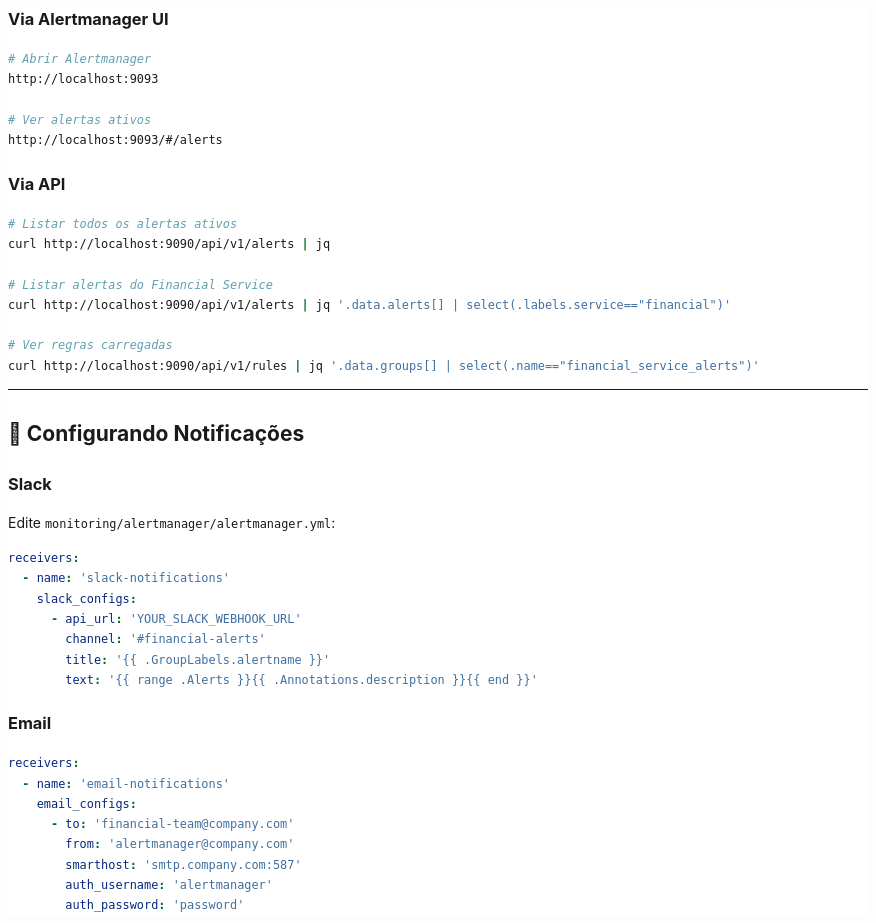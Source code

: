 ### Via Alertmanager UI

```bash
# Abrir Alertmanager
http://localhost:9093

# Ver alertas ativos
http://localhost:9093/#/alerts
```

### Via API

```bash
# Listar todos os alertas ativos
curl http://localhost:9090/api/v1/alerts | jq

# Listar alertas do Financial Service
curl http://localhost:9090/api/v1/alerts | jq '.data.alerts[] | select(.labels.service=="financial")'

# Ver regras carregadas
curl http://localhost:9090/api/v1/rules | jq '.data.groups[] | select(.name=="financial_service_alerts")'
```

---

## 📧 Configurando Notificações

### Slack

Edite `monitoring/alertmanager/alertmanager.yml`:

```yaml
receivers:
  - name: 'slack-notifications'
    slack_configs:
      - api_url: 'YOUR_SLACK_WEBHOOK_URL'
        channel: '#financial-alerts'
        title: '{{ .GroupLabels.alertname }}'
        text: '{{ range .Alerts }}{{ .Annotations.description }}{{ end }}'
```

### Email

```yaml
receivers:
  - name: 'email-notifications'
    email_configs:
      - to: 'financial-team@company.com'
        from: 'alertmanager@company.com'
        smarthost: 'smtp.company.com:587'
        auth_username: 'alertmanager'
        auth_password: 'password'
```
